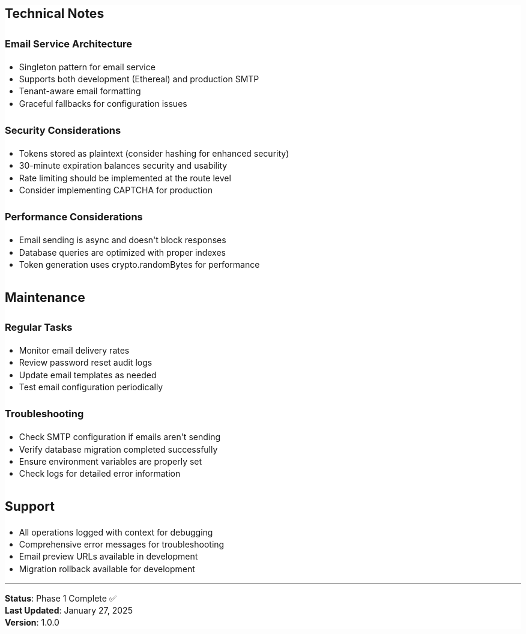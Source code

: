 ## Technical Notes

### Email Service Architecture
- Singleton pattern for email service
- Supports both development (Ethereal) and production SMTP
- Tenant-aware email formatting
- Graceful fallbacks for configuration issues

### Security Considerations
- Tokens stored as plaintext (consider hashing for enhanced security)
- 30-minute expiration balances security and usability
- Rate limiting should be implemented at the route level
- Consider implementing CAPTCHA for production

### Performance Considerations
- Email sending is async and doesn't block responses
- Database queries are optimized with proper indexes
- Token generation uses crypto.randomBytes for performance

## Maintenance

### Regular Tasks
- Monitor email delivery rates
- Review password reset audit logs
- Update email templates as needed
- Test email configuration periodically

### Troubleshooting
- Check SMTP configuration if emails aren't sending
- Verify database migration completed successfully
- Ensure environment variables are properly set
- Check logs for detailed error information

## Support
- All operations logged with context for debugging
- Comprehensive error messages for troubleshooting  
- Email preview URLs available in development
- Migration rollback available for development

---

**Status**: Phase 1 Complete ✅  
**Last Updated**: January 27, 2025  
**Version**: 1.0.0
